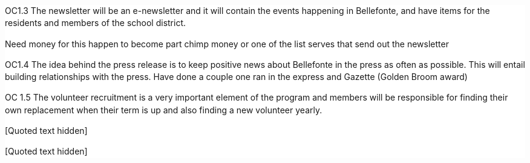 OC1.3 The newsletter
will be an e-newsletter and it will contain the events happening in Bellefonte,
and have items for the residents and members of the school district.

Need money for this happen to become part
chimp money or one of the list serves that send out the newsletter

OC1.4 The idea behind
the press release is to keep positive news about Bellefonte in the press as
often as possible.  This will entail building relationships with the
press. Have done a couple one ran in the express and Gazette (Golden Broom
award)

OC 1.5 The volunteer
recruitment is a very important element of the program and members will be
responsible for finding their own replacement when their term is up and also
finding a new volunteer yearly. 

\[Quoted text hidden\]

\[Quoted text hidden\]